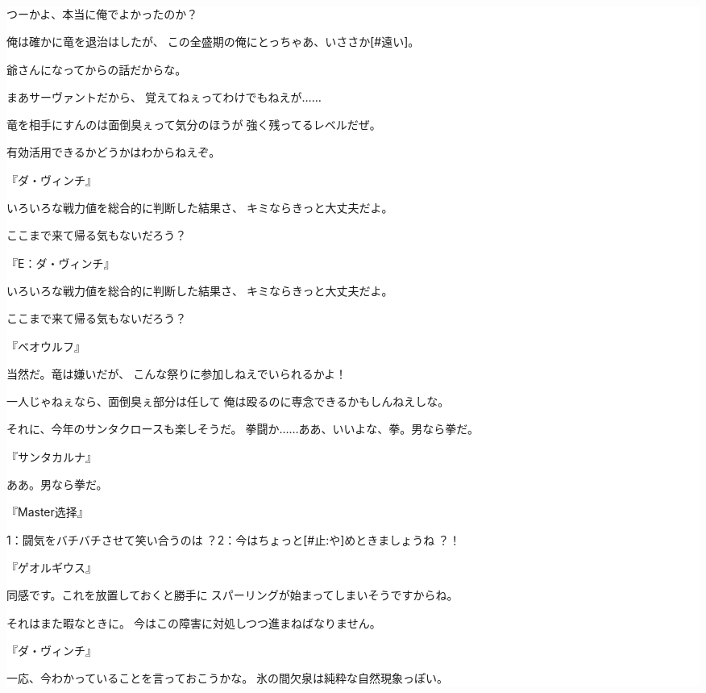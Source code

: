 つーかよ、本当に俺でよかったのか？

俺は確かに竜を退治はしたが、
この全盛期の俺にとっちゃあ、いささか[#遠い]。

爺さんになってからの話だからな。

まあサーヴァントだから、
覚えてねぇってわけでもねえが……

竜を相手にすんのは面倒臭ぇって気分のほうが
強く残ってるレベルだぜ。

有効活用できるかどうかはわからねえぞ。

『ダ・ヴィンチ』

いろいろな戦力値を総合的に判断した結果さ、
キミならきっと大丈夫だよ。

ここまで来て帰る気もないだろう？

『E：ダ・ヴィンチ』

いろいろな戦力値を総合的に判断した結果さ、
キミならきっと大丈夫だよ。

ここまで来て帰る気もないだろう？

『ベオウルフ』

当然だ。竜は嫌いだが、
こんな祭りに参加しねえでいられるかよ！

一人じゃねぇなら、面倒臭ぇ部分は任して
俺は殴るのに専念できるかもしんねえしな。

それに、今年のサンタクロースも楽しそうだ。
拳闘か……ああ、いいよな、拳。男なら拳だ。

『サンタカルナ』

ああ。男なら拳だ。

『Master选择』

1：闘気をバチバチさせて笑い合うのは
？2：今はちょっと[#止:や]めときましょうね
？！

『ゲオルギウス』

同感です。これを放置しておくと勝手に
スパーリングが始まってしまいそうですからね。

それはまた暇なときに。
今はこの障害に対処しつつ進まねばなりません。

『ダ・ヴィンチ』

一応、今わかっていることを言っておこうかな。
氷の間欠泉は純粋な自然現象っぽい。
